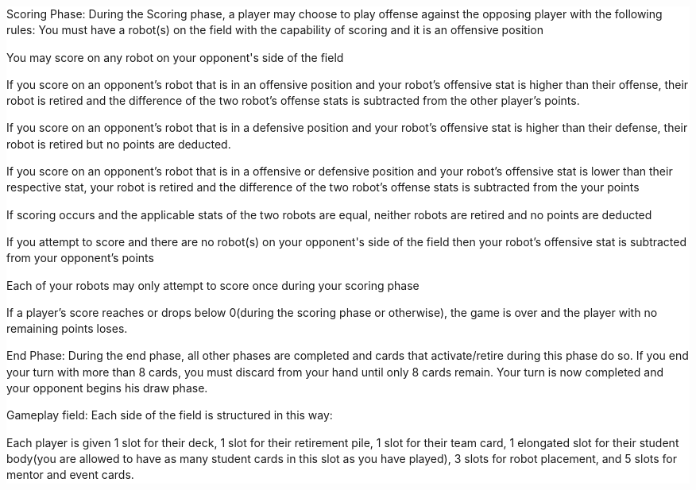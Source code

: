 Scoring Phase:
During the Scoring phase, a player may choose to play offense against the opposing player with the following rules:
You must have a robot(s) on the field with the capability of scoring and it is an offensive position

You may score on any robot on your opponent's side of the field

If you score on an opponent’s robot that is in an offensive position and your robot’s offensive stat is higher than their offense, their robot is retired and the difference of the two robot’s offense stats is subtracted from the  other player’s points.

If you score on an opponent’s robot that is in a defensive position and your robot’s offensive stat is higher than their defense, their robot is retired but no points are deducted.

If you score on an opponent’s robot that is in a offensive or defensive position and your robot’s offensive stat is lower than their respective stat, your robot is retired and the difference of the two robot’s offense stats is subtracted from the your points

If scoring occurs and the applicable stats of the two robots are equal, neither robots are retired and no points are deducted

If you attempt to score and there are no robot(s) on your opponent's side of the field then your robot’s offensive stat is subtracted from your opponent’s points

Each of your robots may only attempt to score once during your scoring phase

If a player’s score reaches or drops below 0(during the scoring phase or otherwise), the game is over and the player with no remaining points loses.

End Phase:
During the end phase, all other phases are completed and cards that activate/retire during this phase do so. If you end your turn with more than 8 cards, you must discard from your hand until only 8 cards remain. Your turn is now completed and your opponent begins his draw phase.

Gameplay field:
Each side of the field is structured in this way:

Each player is given 1 slot for their deck, 1 slot for their retirement pile, 1 slot for their team card, 1 elongated slot for their student body(you are allowed to have as many student cards in this slot as you have played), 3 slots for robot placement, and 5 slots for mentor and event cards.

